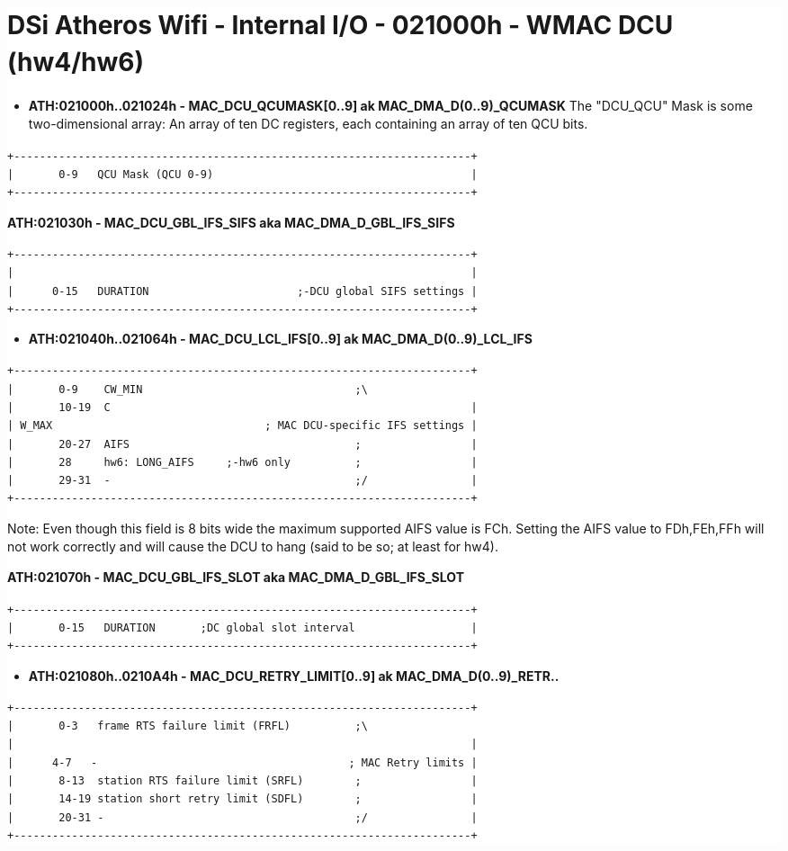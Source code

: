 # DSi Atheros Wifi - Internal I/O - 021000h - WMAC DCU (hw4/hw6)


- **ATH:021000h..021024h - MAC_DCU_QCUMASK\[0..9\] ak
MAC_DMA_D(0..9)\_QCUMASK**
The \"DCU_QCU\" Mask is some two-dimensional array: An array of ten DC
registers, each containing an array of ten QCU bits.

```
+-----------------------------------------------------------------------+
|       0-9   QCU Mask (QCU 0-9)                                        |
+-----------------------------------------------------------------------+
```


**ATH:021030h - MAC_DCU_GBL_IFS_SIFS aka MAC_DMA_D_GBL_IFS_SIFS**

```
+-----------------------------------------------------------------------+
|                                                                       |
|      0-15   DURATION                       ;-DCU global SIFS settings |
+-----------------------------------------------------------------------+
```


- **ATH:021040h..021064h - MAC_DCU_LCL_IFS\[0..9\] ak
MAC_DMA_D(0..9)\_LCL_IFS**

```
+-----------------------------------------------------------------------+
|       0-9    CW_MIN                                 ;\                
|       10-19  C                                                        |
| W_MAX                                 ; MAC DCU-specific IFS settings |
|       20-27  AIFS                                   ;                 |
|       28     hw6: LONG_AIFS     ;-hw6 only          ;                 |
|       29-31  -                                      ;/                |
+-----------------------------------------------------------------------+
```

Note: Even though this field is 8 bits wide the maximum supported AIFS
value is FCh. Setting the AIFS value to FDh,FEh,FFh will not work
correctly and will cause the DCU to hang (said to be so; at least for
hw4).

**ATH:021070h - MAC_DCU_GBL_IFS_SLOT aka MAC_DMA_D_GBL_IFS_SLOT**

```
+-----------------------------------------------------------------------+
|       0-15   DURATION       ;DC global slot interval                  |
+-----------------------------------------------------------------------+
```


- **ATH:021080h..0210A4h - MAC_DCU_RETRY_LIMIT\[0..9\] ak
MAC_DMA_D(0..9)\_RETR..**

```
+-----------------------------------------------------------------------+
|       0-3   frame RTS failure limit (FRFL)          ;\                
|                                                                       |
|      4-7   -                                       ; MAC Retry limits |
|       8-13  station RTS failure limit (SRFL)        ;                 |
|       14-19 station short retry limit (SDFL)        ;                 |
|       20-31 -                                       ;/                |
+-----------------------------------------------------------------------+
```
